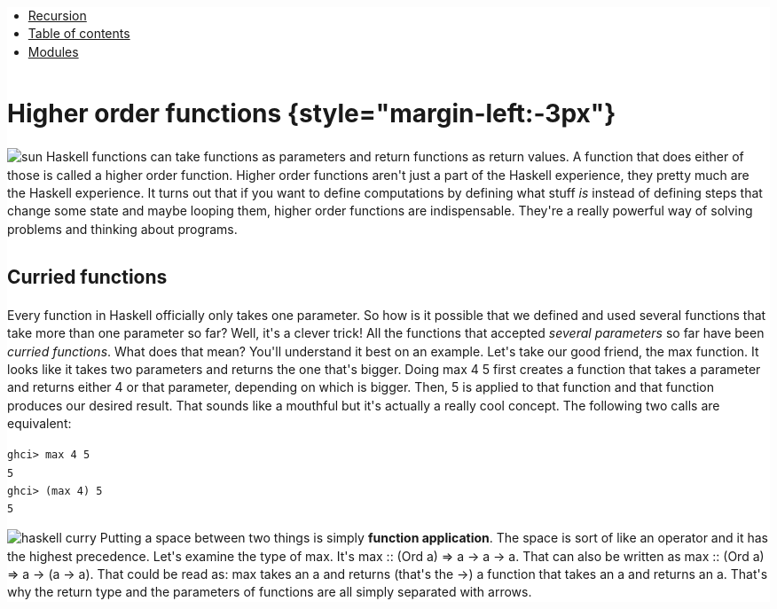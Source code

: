 <div class="bgwrapper">

<div id="content">

<div class="footdiv" style="margin-bottom:25px;">

-   [Recursion](recursion)
-   [Table of contents](chapters)
-   [Modules](modules)

</div>

Higher order functions {style="margin-left:-3px"}
======================

![sun](http://s3.amazonaws.com/lyah/sun.png)
Haskell functions can take functions as parameters and return functions
as return values. A function that does either of those is called a
higher order function. Higher order functions aren't just a part of the
Haskell experience, they pretty much are the Haskell experience. It
turns out that if you want to define computations by defining what stuff
*is* instead of defining steps that change some state and maybe looping
them, higher order functions are indispensable. They're a really
powerful way of solving problems and thinking about programs.

Curried functions
-----------------

Every function in Haskell officially only takes one parameter. So how is
it possible that we defined and used several functions that take more
than one parameter so far? Well, it's a clever trick! All the functions
that accepted *several parameters* so far have been *curried functions*.
What does that mean? You'll understand it best on an example. Let's take
our good friend, the <span class="fixed">max</span> function. It looks
like it takes two parameters and returns the one that's bigger. Doing
<span class="fixed">max 4 5</span> first creates a function that takes a
parameter and returns either <span class="fixed">4</span> or that
parameter, depending on which is bigger. Then, <span
class="fixed">5</span> is applied to that function and that function
produces our desired result. That sounds like a mouthful but it's
actually a really cool concept. The following two calls are equivalent:

``` {.haskell:ghci name="code"}
ghci> max 4 5
5
ghci> (max 4) 5
5
```

![haskell curry](http://s3.amazonaws.com/lyah/curry.png)
Putting a space between two things is simply **function application**.
The space is sort of like an operator and it has the highest precedence.
Let's examine the type of <span class="fixed">max</span>. It's <span
class="fixed">max :: (Ord a) =\> a -\> a -\> a</span>. That can also be
written as <span class="fixed">max :: (Ord a) =\> a -\> (a -\>
a)</span>. That could be read as: <span class="fixed">max</span> takes
an <span class="fixed">a</span> and returns (that's the <span
class="fixed">-\></span>) a function that takes an <span
class="fixed">a</span> and returns an <span class="fixed">a</span>.
That's why the return type and the parameters of functions are all
simply separated with arrows.

